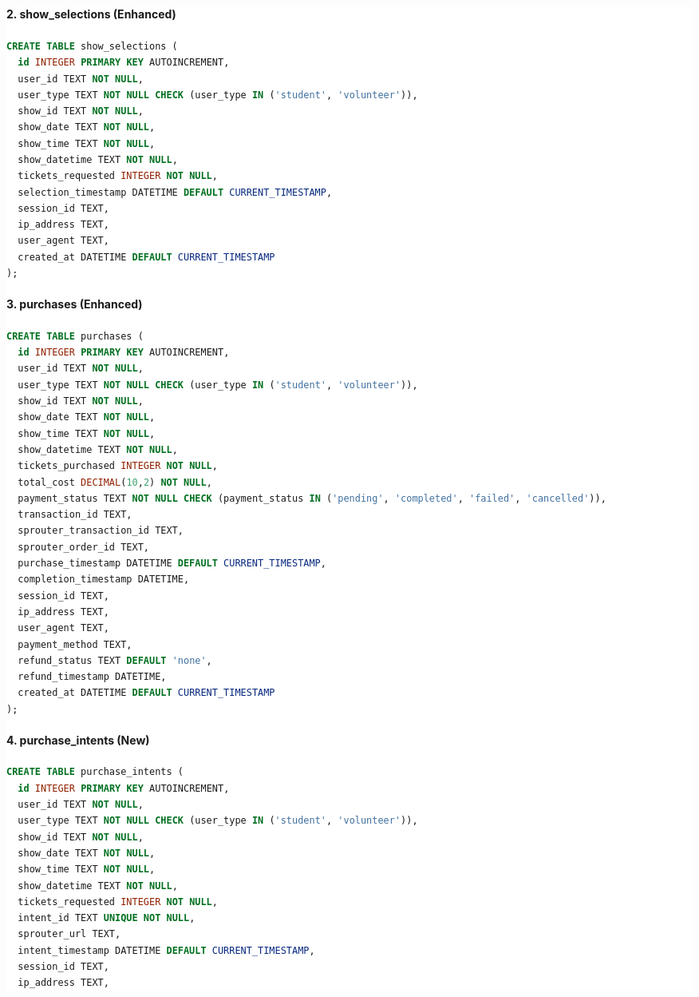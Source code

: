 #### 2. **show_selections** (Enhanced)
```sql
CREATE TABLE show_selections (
  id INTEGER PRIMARY KEY AUTOINCREMENT,
  user_id TEXT NOT NULL,
  user_type TEXT NOT NULL CHECK (user_type IN ('student', 'volunteer')),
  show_id TEXT NOT NULL,
  show_date TEXT NOT NULL,
  show_time TEXT NOT NULL,
  show_datetime TEXT NOT NULL,
  tickets_requested INTEGER NOT NULL,
  selection_timestamp DATETIME DEFAULT CURRENT_TIMESTAMP,
  session_id TEXT,
  ip_address TEXT,
  user_agent TEXT,
  created_at DATETIME DEFAULT CURRENT_TIMESTAMP
);
```

#### 3. **purchases** (Enhanced)
```sql
CREATE TABLE purchases (
  id INTEGER PRIMARY KEY AUTOINCREMENT,
  user_id TEXT NOT NULL,
  user_type TEXT NOT NULL CHECK (user_type IN ('student', 'volunteer')),
  show_id TEXT NOT NULL,
  show_date TEXT NOT NULL,
  show_time TEXT NOT NULL,
  show_datetime TEXT NOT NULL,
  tickets_purchased INTEGER NOT NULL,
  total_cost DECIMAL(10,2) NOT NULL,
  payment_status TEXT NOT NULL CHECK (payment_status IN ('pending', 'completed', 'failed', 'cancelled')),
  transaction_id TEXT,
  sprouter_transaction_id TEXT,
  sprouter_order_id TEXT,
  purchase_timestamp DATETIME DEFAULT CURRENT_TIMESTAMP,
  completion_timestamp DATETIME,
  session_id TEXT,
  ip_address TEXT,
  user_agent TEXT,
  payment_method TEXT,
  refund_status TEXT DEFAULT 'none',
  refund_timestamp DATETIME,
  created_at DATETIME DEFAULT CURRENT_TIMESTAMP
);
```

#### 4. **purchase_intents** (New)
```sql
CREATE TABLE purchase_intents (
  id INTEGER PRIMARY KEY AUTOINCREMENT,
  user_id TEXT NOT NULL,
  user_type TEXT NOT NULL CHECK (user_type IN ('student', 'volunteer')),
  show_id TEXT NOT NULL,
  show_date TEXT NOT NULL,
  show_time TEXT NOT NULL,
  show_datetime TEXT NOT NULL,
  tickets_requested INTEGER NOT NULL,
  intent_id TEXT UNIQUE NOT NULL,
  sprouter_url TEXT,
  intent_timestamp DATETIME DEFAULT CURRENT_TIMESTAMP,
  session_id TEXT,
  ip_address TEXT,
```